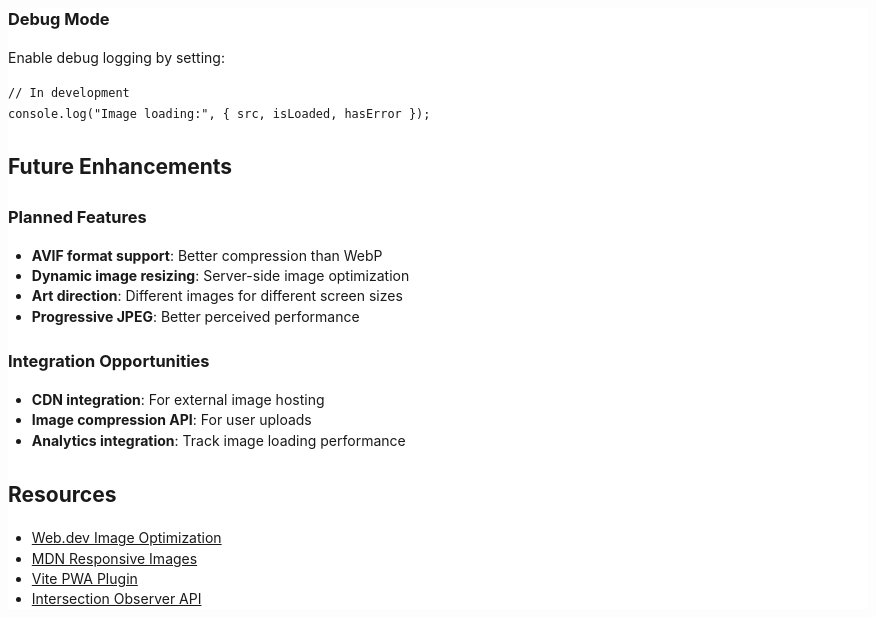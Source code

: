 ### Debug Mode

Enable debug logging by setting:

```tsx
// In development
console.log("Image loading:", { src, isLoaded, hasError });
```

## Future Enhancements

### Planned Features

- **AVIF format support**: Better compression than WebP
- **Dynamic image resizing**: Server-side image optimization
- **Art direction**: Different images for different screen sizes
- **Progressive JPEG**: Better perceived performance

### Integration Opportunities

- **CDN integration**: For external image hosting
- **Image compression API**: For user uploads
- **Analytics integration**: Track image loading performance

## Resources

- [Web.dev Image Optimization](https://web.dev/fast/#optimize-your-images)
- [MDN Responsive Images](https://developer.mozilla.org/en-US/docs/Learn/HTML/Multimedia_and_embedding/Responsive_images)
- [Vite PWA Plugin](https://vite-pwa-org.netlify.app/)
- [Intersection Observer API](https://developer.mozilla.org/en-US/docs/Web/API/Intersection_Observer_API)
